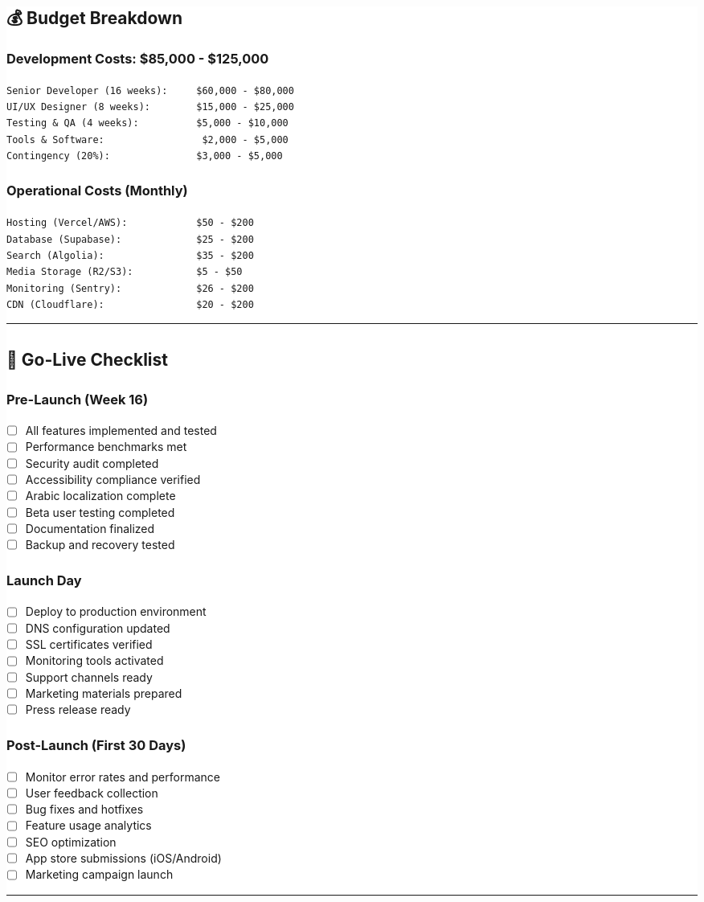
## 💰 Budget Breakdown

### Development Costs: $85,000 - $125,000
```
Senior Developer (16 weeks):     $60,000 - $80,000
UI/UX Designer (8 weeks):        $15,000 - $25,000
Testing & QA (4 weeks):          $5,000 - $10,000
Tools & Software:                 $2,000 - $5,000
Contingency (20%):               $3,000 - $5,000
```

### Operational Costs (Monthly)
```
Hosting (Vercel/AWS):            $50 - $200
Database (Supabase):             $25 - $200
Search (Algolia):                $35 - $200
Media Storage (R2/S3):           $5 - $50
Monitoring (Sentry):             $26 - $200
CDN (Cloudflare):                $20 - $200
```

---

## 🎯 Go-Live Checklist

### Pre-Launch (Week 16)
- [ ] All features implemented and tested
- [ ] Performance benchmarks met
- [ ] Security audit completed
- [ ] Accessibility compliance verified
- [ ] Arabic localization complete
- [ ] Beta user testing completed
- [ ] Documentation finalized
- [ ] Backup and recovery tested

### Launch Day
- [ ] Deploy to production environment
- [ ] DNS configuration updated
- [ ] SSL certificates verified
- [ ] Monitoring tools activated
- [ ] Support channels ready
- [ ] Marketing materials prepared
- [ ] Press release ready

### Post-Launch (First 30 Days)
- [ ] Monitor error rates and performance
- [ ] User feedback collection
- [ ] Bug fixes and hotfixes
- [ ] Feature usage analytics
- [ ] SEO optimization
- [ ] App store submissions (iOS/Android)
- [ ] Marketing campaign launch

---
